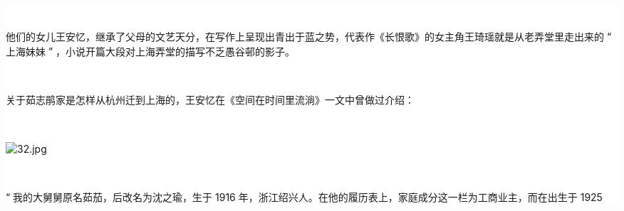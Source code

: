  </p>
 <p class="p1">
  <span class="s1">
  </span>
  <br/>
 </p>
 <p class="p2">
  <span class="s1">
   他们的女儿王安忆，继承了父母的文艺天分，在写作上呈现出青出于蓝之势，代表作《长恨歌》的女主角王琦瑶就是从老弄堂里走出来的
  </span>
  <span class="s2">
   “
  </span>
  <span class="s1">
   上海妹妹
  </span>
  <span class="s2">
   ”
  </span>
  <span class="s1">
   ，小说开篇大段对上海弄堂的描写不乏愚谷邨的影子。
  </span>
 </p>
 <p class="p1">
  <span class="s1">
  </span>
  <br/>
 </p>
 <p class="p2">
  <span class="s1">
   关于茹志鹃家是怎样从杭州迁到上海的，王安忆在《空间在时间里流淌》一文中曾做过介绍：
  </span>
 </p>
 <p class="p1">
  <span class="s1">
  </span>
  <br/>
 </p>
 <p class="p3">
  <span class="s1">
   <img alt="32.jpg" border="0" height="454" src="/medias/contents/5074/32.jpg" width="318"/>
  </span>
 </p>
 <p class="p1">
  <span class="s1">
  </span>
  <br/>
 </p>
 <p class="p2">
  <span class="s2">
   “
  </span>
  <span class="s1">
   我的大舅舅原名茹茄，后改名为沈之瑜，生于
  </span>
  <span class="s2">
   1916
  </span>
  <span class="s1">
   年，浙江绍兴人。在他的履历表上，家庭成分这一栏为工商业主，而在出生于
  </span>
  <span class="s2">
   1925